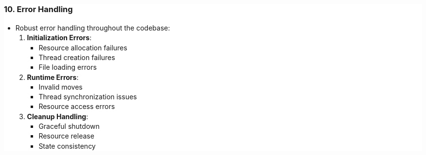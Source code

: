 ### 10. Error Handling
- Robust error handling throughout the codebase:
  1. **Initialization Errors**:
     - Resource allocation failures
     - Thread creation failures
     - File loading errors
  2. **Runtime Errors**:
     - Invalid moves
     - Thread synchronization issues
     - Resource access errors
  3. **Cleanup Handling**:
     - Graceful shutdown
     - Resource release
     - State consistency
        